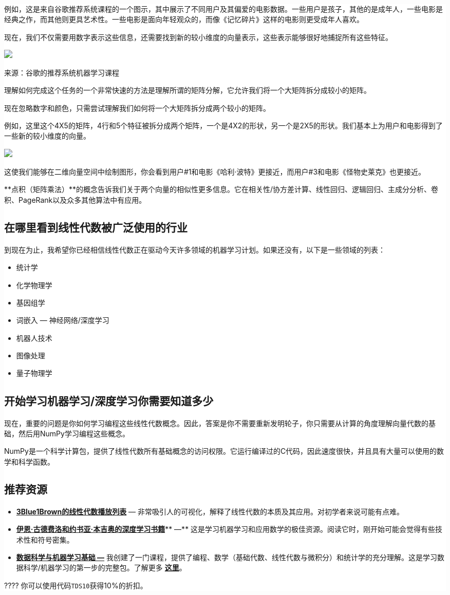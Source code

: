 例如，这是来自谷歌推荐系统课程的一个图示，其中展示了不同用户及其偏爱的电影数据。一些用户是孩子，其他的是成年人，一些电影是经典之作，而其他则更具艺术性。一些电影是面向年轻观众的，而像《记忆碎片》这样的电影则更受成年人喜欢。

现在，我们不仅需要用数字表示这些信息，还需要找到新的较小维度的向量表示，这些表示能够很好地捕捉所有这些特征。

![](../Images/28af5bb2a270796195f820a72973e946.png)

来源：谷歌的推荐系统机器学习课程

理解如何完成这个任务的一个非常快速的方法是理解所谓的矩阵分解，它允许我们将一个大矩阵拆分成较小的矩阵。

现在忽略数字和颜色，只需尝试理解我们如何将一个大矩阵拆分成两个较小的矩阵。

例如，这里这个4X5的矩阵，4行和5个特征被拆分成两个矩阵，一个是4X2的形状，另一个是2X5的形状。我们基本上为用户和电影得到了一些新的较小维度的向量。

![](../Images/93d13f18bbdb51854a94c4f4aee7cdee.png)

这使我们能够在二维向量空间中绘制图形，你会看到用户#1和电影《哈利·波特》更接近，而用户#3和电影《怪物史莱克》也更接近。

**点积（矩阵乘法）**的概念告诉我们关于两个向量的相似性更多信息。它在相关性/协方差计算、线性回归、逻辑回归、主成分分析、卷积、PageRank以及众多其他算法中有应用。

## 在哪里看到线性代数被广泛使用的行业

到现在为止，我希望你已经相信线性代数正在驱动今天许多领域的机器学习计划。如果还没有，以下是一些领域的列表：

+   统计学

+   化学物理学

+   基因组学

+   词嵌入 — 神经网络/深度学习

+   机器人技术

+   图像处理

+   量子物理学

## 开始学习机器学习/深度学习你需要知道多少

现在，重要的问题是你如何学习编程这些线性代数概念。因此，答案是你不需要重新发明轮子，你只需要从计算的角度理解向量代数的基础，然后用NumPy学习编程这些概念。

NumPy是一个科学计算包，提供了线性代数所有基础概念的访问权限。它运行编译过的C代码，因此速度很快，并且具有大量可以使用的数学和科学函数。

## 推荐资源

+   [**3Blue1Brown的线性代数播放列表**](https://www.youtube.com/watch?v=kjBOesZCoqc&list=PL0-GT3co4r2y2YErbmuJw2L5tW4Ew2O5B) — 非常吸引人的可视化，解释了线性代数的本质及其应用。对初学者来说可能有点难。

+   [**伊恩·古德费洛和约书亚·本吉奥的深度学习书籍**](https://www.deeplearningbook.org/)** —** 这是学习机器学习和应用数学的极佳资源。阅读它时，刚开始可能会觉得有些技术性和符号密集。

+   [**数据科学与机器学习基础 —**](https://www.wiplane.com/p/foundations-for-data-science-ml) 我创建了一门课程，提供了编程、数学（基础代数、线性代数与微积分）和统计学的充分理解。这是学习数据科学/机器学习的第一步的完整包。了解更多 [**这里**](https://www.wiplane.com/p/foundations-for-data-science-ml)。

???? 你可以使用代码`TDS10`获得10%的折扣。
